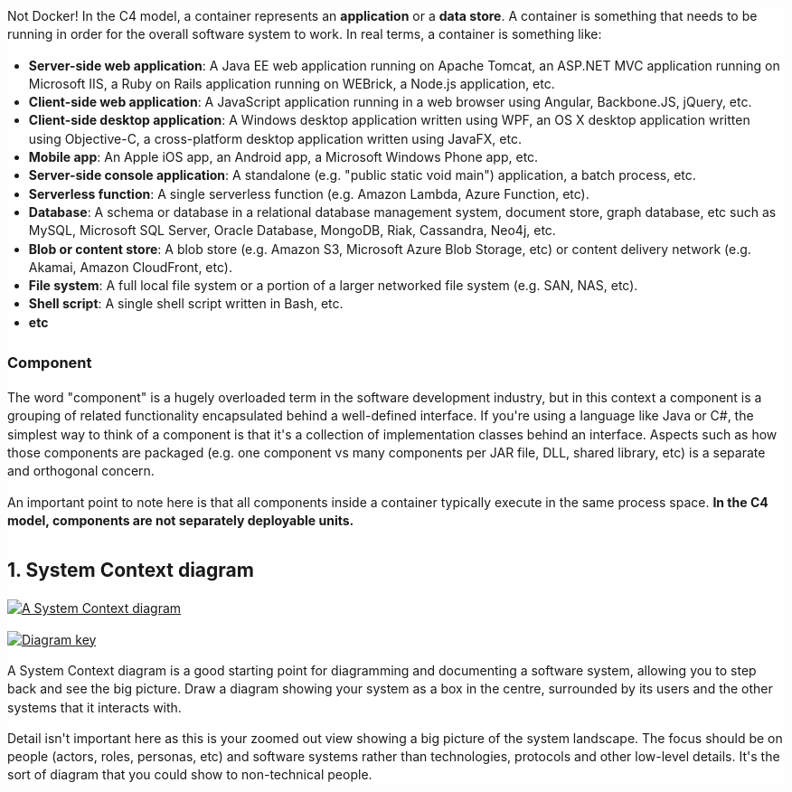 Not Docker! In the C4 model, a container represents an **application** or a **data store**. A container is something that needs to be running in order for the overall software system to work. In real terms, a container is something like:

- **Server-side web application**: A Java EE web application running on Apache Tomcat, an ASP.NET MVC application running on Microsoft IIS, a Ruby on Rails application running on WEBrick, a Node.js application, etc.
- **Client-side web application**: A JavaScript application running in a web browser using Angular, Backbone.JS, jQuery, etc.
- **Client-side desktop application**: A Windows desktop application written using WPF, an OS X desktop application written using Objective-C, a cross-platform desktop application written using JavaFX, etc.
- **Mobile app**: An Apple iOS app, an Android app, a Microsoft Windows Phone app, etc.
- **Server-side console application**: A standalone (e.g. "public static void main") application, a batch process, etc.
- **Serverless function**: A single serverless function (e.g. Amazon Lambda, Azure Function, etc).
- **Database**: A schema or database in a relational database management system, document store, graph database, etc such as MySQL, Microsoft SQL Server, Oracle Database, MongoDB, Riak, Cassandra, Neo4j, etc.
- **Blob or content store**: A blob store (e.g. Amazon S3, Microsoft Azure Blob Storage, etc) or content delivery network (e.g. Akamai, Amazon CloudFront, etc).
- **File system**: A full local file system or a portion of a larger networked file system (e.g. SAN, NAS, etc).
- **Shell script**: A single shell script written in Bash, etc.
- **etc**

  

### Component

The word "component" is a hugely overloaded term in the software development industry, but in this context a component is a grouping of related functionality encapsulated behind a well-defined interface. If you're using a language like Java or C#, the simplest way to think of a component is that it's a collection of implementation classes behind an interface. Aspects such as how those components are packaged (e.g. one component vs many components per JAR file, DLL, shared library, etc) is a separate and orthogonal concern.

An important point to note here is that all components inside a container typically execute in the same process space. **In the C4 model, components are not separately deployable units.**

## 1. System Context diagram 

[![A System Context diagram](https://static.structurizr.com/workspace/76748/diagrams/SystemContext.png)](https://static.structurizr.com/workspace/76748/diagrams/SystemContext.png)

[![Diagram key](https://static.structurizr.com/workspace/76748/diagrams/SystemContext-key.png)](https://static.structurizr.com/workspace/76748/diagrams/SystemContext-key.png)

A System Context diagram is a good starting point for diagramming and documenting a software system, allowing you to step back and see the big picture. Draw a diagram showing your system as a box in the centre, surrounded by its users and the other systems that it interacts with.

Detail isn't important here as this is your zoomed out view showing a big picture of the system landscape. The focus should be on people (actors, roles, personas, etc) and software systems rather than technologies, protocols and other low-level details. It's the sort of diagram that you could show to non-technical people.
